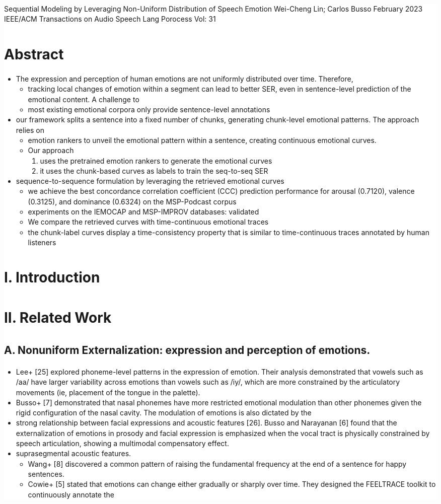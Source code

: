 Sequential Modeling by Leveraging Non-Uniform Distribution of Speech Emotion
Wei-Cheng Lin; Carlos Busso
February 2023 IEEE/ACM Transactions on Audio Speech Lang Porocess Vol: 31


# Abstract

* The expression and perception of human emotions are not uniformly distributed
  over time. Therefore, 
  * tracking local changes of emotion within a segment can lead to better SER,
    even in sentence-level prediction of the emotional content. A challenge to
  * most existing emotional corpora only provide sentence-level annotations
* our framework splits a sentence into a fixed number of chunks, generating
  chunk-level emotional patterns. The approach relies on 
  * emotion rankers to unveil the emotional pattern within a sentence, creating
    continuous emotional curves.
  * Our approach 
    1. uses the pretrained emotion rankers to generate the emotional curves
    2. it uses the chunk-based curves as labels to train the seq-to-seq SER 
* sequence-to-sequence formulation by leveraging the retrieved emotional
  curves
  * we achieve the best concordance correlation coefficient (CCC) prediction
    performance for arousal (0.7120), valence (0.3125), and dominance (0.6324)
    on the MSP-Podcast corpus
  * experiments on the IEMOCAP and MSP-IMPROV databases: validated
  * We compare the retrieved curves with time-continuous emotional traces
  * the chunk-label curves display a time-consistency property that is
    similar to time-continuous traces annotated by human listeners

# I.  Introduction

# II.  Related Work

## A. Nonuniform Externalization: expression and perception of emotions. 

* Lee+ [25] explored phoneme-level patterns in the expression of emotion.
  Their analysis demonstrated that vowels such as /aa/ have larger variability
  across emotions than vowels such as /iy/, which are more constrained by the
  articulatory movements (ie, placement of the tongue in the palette).
* Busso+ [7] demonstrated that nasal phonemes have more restricted emotional
  modulation than other phonemes given the rigid configuration of the nasal
  cavity. The modulation of emotions is also dictated by the 
* strong relationship between facial expressions and acoustic features [26].
  Busso and Narayanan [6] found that the externalization of emotions in prosody
  and facial expression is emphasized when the vocal tract is physically
  constrained by speech articulation, showing a multimodal compensatory effect.
* suprasegmental acoustic features. 
  * Wang+ [8] discovered a common pattern of raising the fundamental frequency
    at the end of a sentence for happy sentences. 
  * Cowie+ [5] stated that emotions can change either gradually or sharply over
    time. They designed the FEELTRACE toolkit to continuously annotate the
